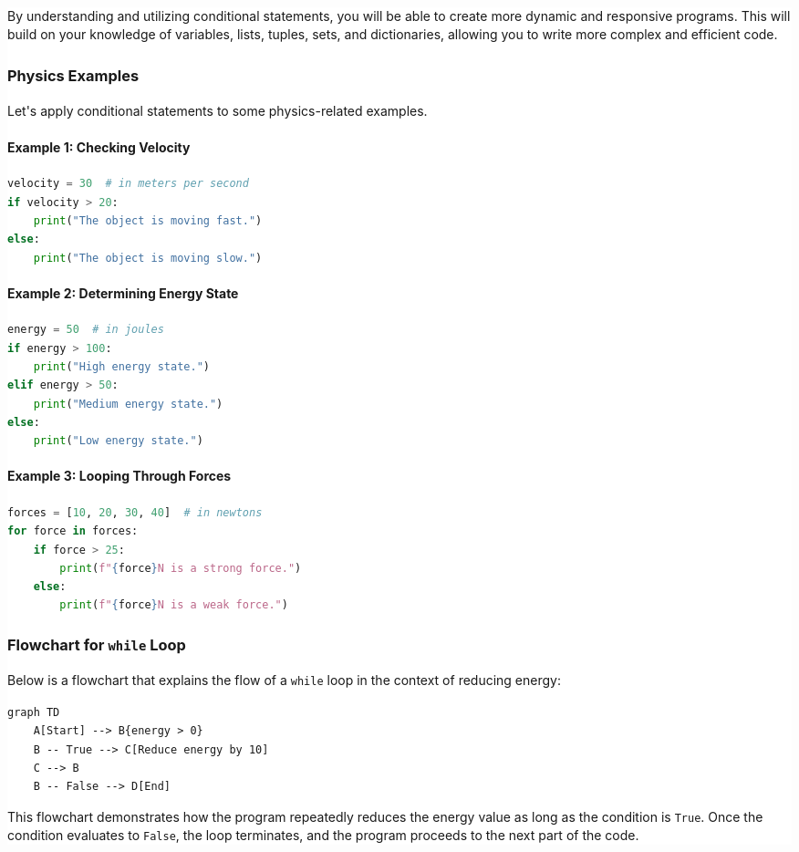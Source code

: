 By understanding and utilizing conditional statements, you will be able to create more dynamic and responsive programs. This will build on your knowledge of variables, lists, tuples, sets, and dictionaries, allowing you to write more complex and efficient code.

### Physics Examples

Let's apply conditional statements to some physics-related examples.

#### Example 1: Checking Velocity

```python
velocity = 30  # in meters per second
if velocity > 20:
    print("The object is moving fast.")
else:
    print("The object is moving slow.")
```

#### Example 2: Determining Energy State

```python
energy = 50  # in joules
if energy > 100:
    print("High energy state.")
elif energy > 50:
    print("Medium energy state.")
else:
    print("Low energy state.")
```

#### Example 3: Looping Through Forces

```python
forces = [10, 20, 30, 40]  # in newtons
for force in forces:
    if force > 25:
        print(f"{force}N is a strong force.")
    else:
        print(f"{force}N is a weak force.")
```


### Flowchart for `while` Loop

Below is a flowchart that explains the flow of a `while` loop in the context of reducing energy:

```mermaid
graph TD
    A[Start] --> B{energy > 0}
    B -- True --> C[Reduce energy by 10]
    C --> B
    B -- False --> D[End]
```

This flowchart demonstrates how the program repeatedly reduces the energy value as long as the condition is `True`. Once the condition evaluates to `False`, the loop terminates, and the program proceeds to the next part of the code.
